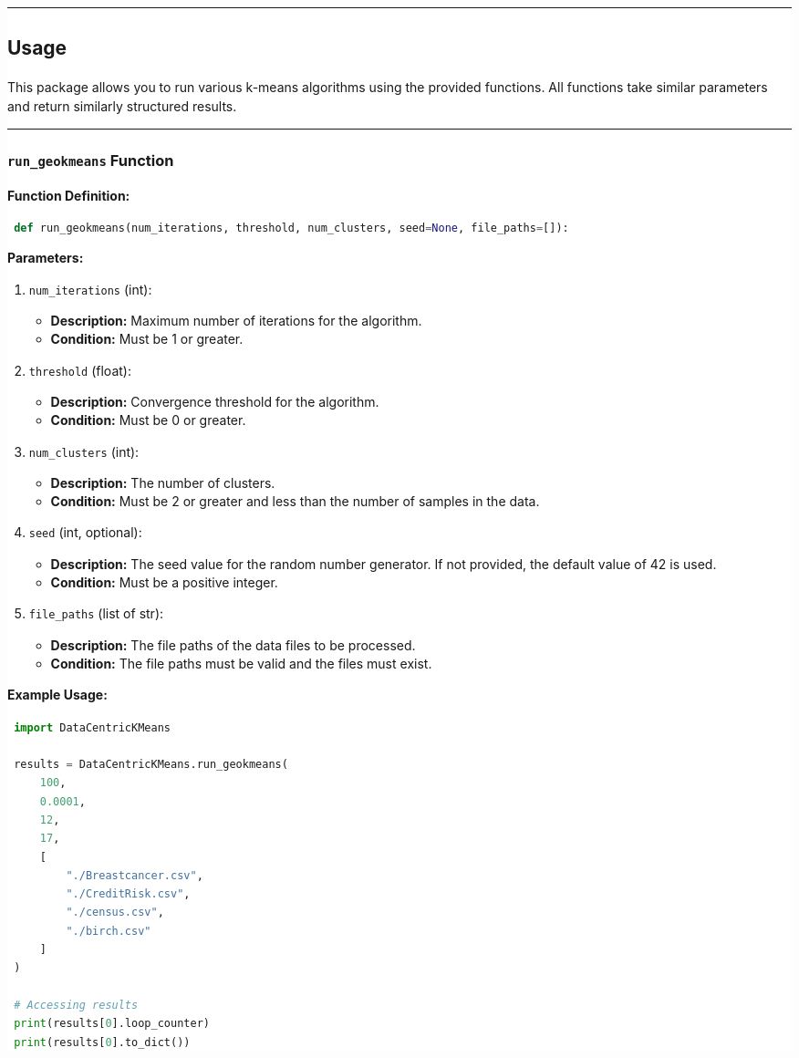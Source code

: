  ---

 ## Usage

 This package allows you to run various k-means algorithms using the provided functions. All functions take similar parameters and return similarly structured results.

 ---

 ### `run_geokmeans` Function

 **Function Definition:**
```python
 def run_geokmeans(num_iterations, threshold, num_clusters, seed=None, file_paths=[]):
```

 **Parameters:**

 1. `num_iterations` (int):
    - **Description:** Maximum number of iterations for the algorithm.
    - **Condition:** Must be 1 or greater.

 2. `threshold` (float):
    - **Description:** Convergence threshold for the algorithm.
    - **Condition:** Must be 0 or greater.

 3. `num_clusters` (int):
    - **Description:** The number of clusters.
    - **Condition:** Must be 2 or greater and less than the number of samples in the data.

 4. `seed` (int, optional):
    - **Description:** The seed value for the random number generator. If not provided, the default value of 42 is used.
    - **Condition:** Must be a positive integer.

 5. `file_paths` (list of str):
    - **Description:** The file paths of the data files to be processed.
    - **Condition:** The file paths must be valid and the files must exist.

 **Example Usage:**
```python
 import DataCentricKMeans

 results = DataCentricKMeans.run_geokmeans(
     100,
     0.0001,
     12,
     17,
     [
         "./Breastcancer.csv",
         "./CreditRisk.csv",
         "./census.csv",
         "./birch.csv"
     ]
 )

 # Accessing results
 print(results[0].loop_counter)
 print(results[0].to_dict())
```
